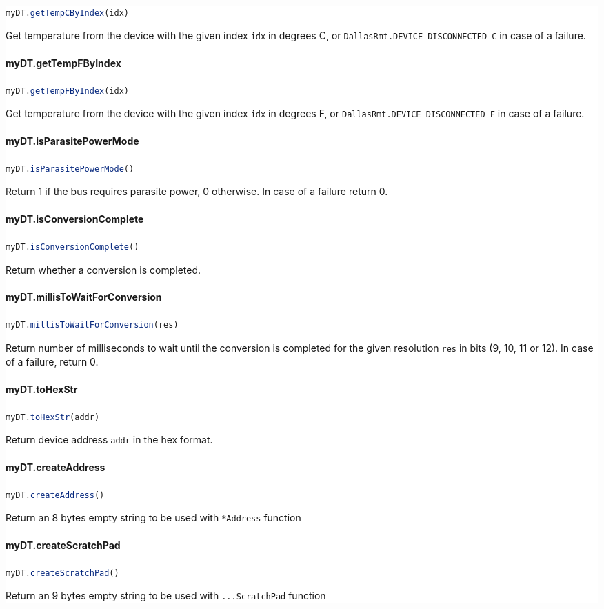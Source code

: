 ```javascript
myDT.getTempCByIndex(idx)
```
Get temperature from the device with the given index `idx` in degrees C,
or `DallasRmt.DEVICE_DISCONNECTED_C` in case of a failure.
#### myDT.getTempFByIndex

```javascript
myDT.getTempFByIndex(idx)
```
Get temperature from the device with the given index `idx` in degrees F,
or `DallasRmt.DEVICE_DISCONNECTED_F` in case of a failure.
#### myDT.isParasitePowerMode

```javascript
myDT.isParasitePowerMode()
```
Return 1 if the bus requires parasite power, 0 otherwise. In case of a
failure return 0.
#### myDT.isConversionComplete

```javascript
myDT.isConversionComplete()
```
Return whether a conversion is completed.
#### myDT.millisToWaitForConversion

```javascript
myDT.millisToWaitForConversion(res)
```
Return number of milliseconds to wait until the conversion is completed
for the given resolution `res` in bits (9, 10, 11 or 12).
In case of a failure, return 0.
#### myDT.toHexStr

```javascript
myDT.toHexStr(addr)
```
Return device address `addr` in the hex format.
#### myDT.createAddress

```javascript
myDT.createAddress()
```
Return an 8 bytes empty string to be used with `*Address` function
#### myDT.createScratchPad

```javascript
myDT.createScratchPad()
```
Return an 9 bytes empty string to be used with `...ScratchPad` function
